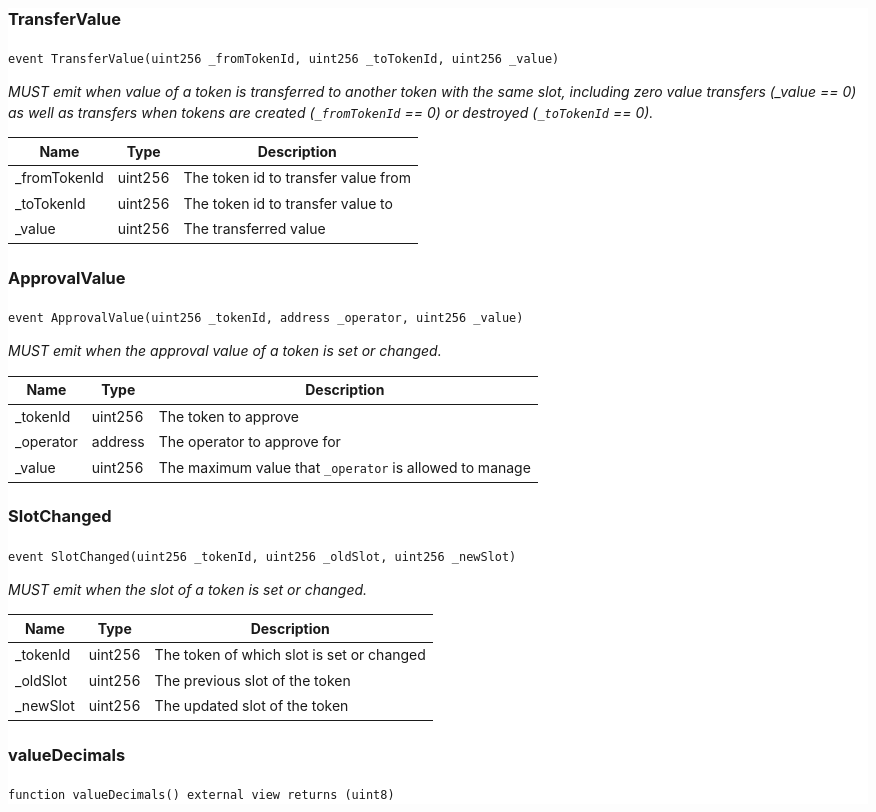 ### TransferValue

```solidity
event TransferValue(uint256 _fromTokenId, uint256 _toTokenId, uint256 _value)
```

_MUST emit when value of a token is transferred to another token with the same slot,
including zero value transfers (\_value == 0) as well as transfers when tokens are created
(`_fromTokenId` == 0) or destroyed (`_toTokenId` == 0)._

| Name          | Type    | Description                         |
| ------------- | ------- | ----------------------------------- |
| \_fromTokenId | uint256 | The token id to transfer value from |
| \_toTokenId   | uint256 | The token id to transfer value to   |
| \_value       | uint256 | The transferred value               |

### ApprovalValue

```solidity
event ApprovalValue(uint256 _tokenId, address _operator, uint256 _value)
```

_MUST emit when the approval value of a token is set or changed._

| Name       | Type    | Description                                             |
| ---------- | ------- | ------------------------------------------------------- |
| \_tokenId  | uint256 | The token to approve                                    |
| \_operator | address | The operator to approve for                             |
| \_value    | uint256 | The maximum value that `_operator` is allowed to manage |

### SlotChanged

```solidity
event SlotChanged(uint256 _tokenId, uint256 _oldSlot, uint256 _newSlot)
```

_MUST emit when the slot of a token is set or changed._

| Name      | Type    | Description                               |
| --------- | ------- | ----------------------------------------- |
| \_tokenId | uint256 | The token of which slot is set or changed |
| \_oldSlot | uint256 | The previous slot of the token            |
| \_newSlot | uint256 | The updated slot of the token             |

### valueDecimals

```solidity
function valueDecimals() external view returns (uint8)
```
